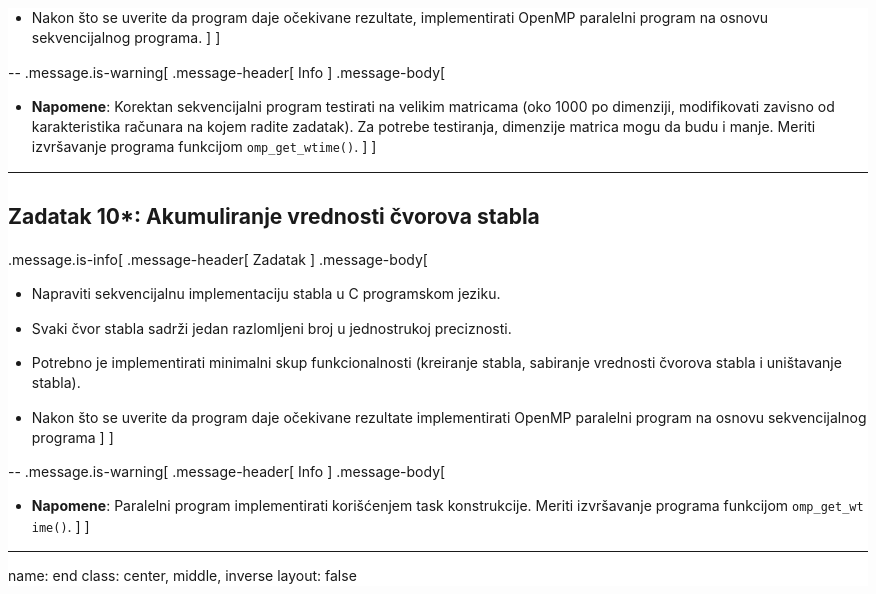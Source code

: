 - Nakon što se uverite da program daje očekivane rezultate,
implementirati OpenMP paralelni program na osnovu
sekvencijalnog programa.
]
]

--
.message.is-warning[
.message-header[
Info
]
.message-body[
- **Napomene**: Korektan sekvencijalni program testirati na velikim matricama (oko 1000 po dimenziji, modifikovati zavisno od karakteristika računara na kojem radite zadatak). 
    Za potrebe testiranja, dimenzije matrica mogu da budu i manje.
    Meriti izvršavanje programa funkcijom `omp_get_wtime()`.
]
]

---

## Zadatak 10*: Akumuliranje vrednosti čvorova stabla

.message.is-info[
.message-header[
Zadatak
]
.message-body[
- Napraviti sekvencijalnu implementaciju stabla u C programskom jeziku. 
- Svaki čvor stabla sadrži jedan razlomljeni broj u jednostrukoj preciznosti. 
- Potrebno je implementirati minimalni skup funkcionalnosti (kreiranje stabla, sabiranje vrednosti čvorova stabla i uništavanje stabla).

 - Nakon što se uverite da program daje očekivane rezultate implementirati OpenMP paralelni program na osnovu sekvencijalnog programa
]
]

--
.message.is-warning[
.message-header[
Info
]
.message-body[
- **Napomene**:
Paralelni program implementirati korišćenjem task konstrukcije.
Meriti izvršavanje programa funkcijom `omp_get_wtime()`.
]
]

---

name: end 
class: center, middle, inverse
layout: false
